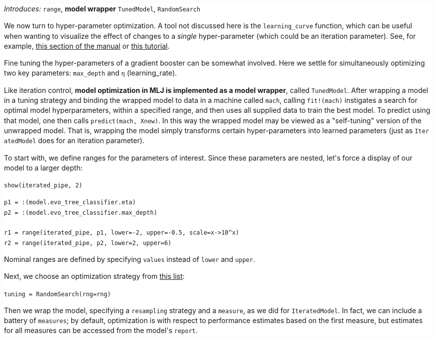 *Introduces:* `range`, **model wrapper** `TunedModel`, `RandomSearch`

We now turn to hyper-parameter optimization. A tool not discussed
here is the `learning_curve` function, which can be useful when
wanting to visualize the effect of changes to a *single*
hyper-parameter (which could be an iteration parameter). See, for
example, [this section of the
manual](https://alan-turing-institute.github.io/MLJ.jl/dev/learning_curves/)
or [this
tutorial](https://github.com/ablaom/MLJTutorial.jl/blob/dev/notebooks/04_tuning/notebook.ipynb).

Fine tuning the hyper-parameters of a gradient booster can be
somewhat involved. Here we settle for simultaneously optimizing two
key parameters: `max_depth` and `η` (learning_rate).

Like iteration control, **model optimization in MLJ is implemented as
a model wrapper**, called `TunedModel`. After wrapping a model in a
tuning strategy and binding the wrapped model to data in a machine
called `mach`, calling `fit!(mach)` instigates a search for optimal
model hyperparameters, within a specified range, and then uses all
supplied data to train the best model. To predict using that model,
one then calls `predict(mach, Xnew)`. In this way the wrapped model
may be viewed as a "self-tuning" version of the unwrapped
model. That is, wrapping the model simply transforms certain
hyper-parameters into learned parameters (just as `IteratedModel`
does for an iteration parameter).

To start with, we define ranges for the parameters of
interest. Since these parameters are nested, let's force a
display of our model to a larger depth:

````julia:ex55
show(iterated_pipe, 2)
````

````julia:ex56
p1 = :(model.evo_tree_classifier.eta)
p2 = :(model.evo_tree_classifier.max_depth)

r1 = range(iterated_pipe, p1, lower=-2, upper=-0.5, scale=x->10^x)
r2 = range(iterated_pipe, p2, lower=2, upper=6)
````

Nominal ranges are defined by specifying `values` instead of `lower`
and `upper`.

Next, we choose an optimization strategy from [this
list](https://alan-turing-institute.github.io/MLJ.jl/dev/tuning_models/#Tuning-Models):

````julia:ex57
tuning = RandomSearch(rng=rng)
````

Then we wrap the model, specifying a `resampling` strategy and a
`measure`, as we did for `IteratedModel`.  In fact, we can include a
battery of `measures`; by default, optimization is with respect to
performance estimates based on the first measure, but estimates for
all measures can be accessed from the model's `report`.
